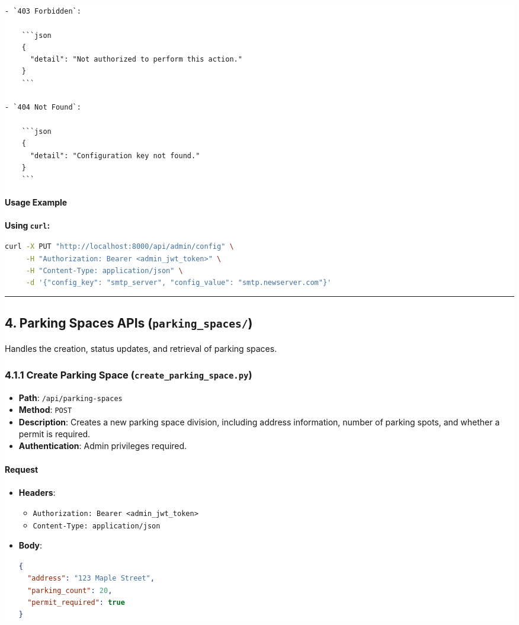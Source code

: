     - `403 Forbidden`:

        ```json
        {
          "detail": "Not authorized to perform this action."
        }
        ```

    - `404 Not Found`:

        ```json
        {
          "detail": "Configuration key not found."
        }
        ```

#### Usage Example

**Using `curl`:**

```bash
curl -X PUT "http://localhost:8000/api/admin/config" \
     -H "Authorization: Bearer <admin_jwt_token>" \
     -H "Content-Type: application/json" \
     -d '{"config_key": "smtp_server", "config_value": "smtp.newserver.com"}'
```

---

## 4. Parking Spaces APIs (`parking_spaces/`)

Handles the creation, status updates, and retrieval of parking spaces.

### 4.1.1 Create Parking Space (`create_parking_space.py`)

- **Path**: `/api/parking-spaces`
- **Method**: `POST`
- **Description**: Creates a new parking space division, including address information, number of parking spots, and whether a permit is required.
- **Authentication**: Admin privileges required.
  
#### Request

- **Headers**:
    - `Authorization: Bearer <admin_jwt_token>`
    - `Content-Type: application/json`

- **Body**:

    ```json
    {
      "address": "123 Maple Street",
      "parking_count": 20,
      "permit_required": true
    }
    ```
